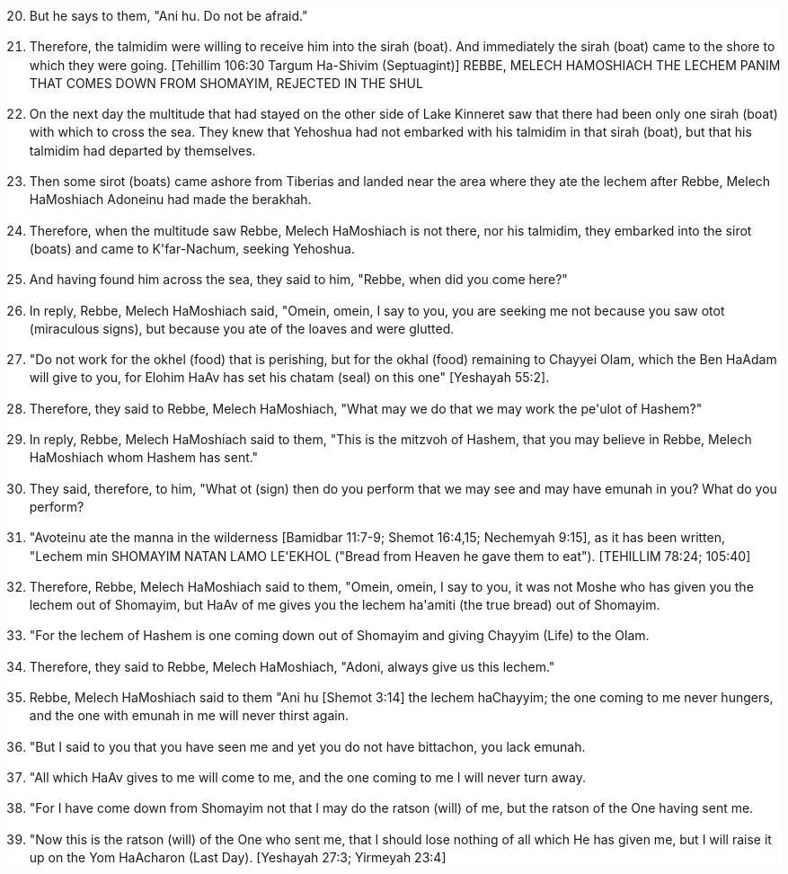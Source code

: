 20. But he says to them, "Ani hu. Do not be afraid."

21. Therefore, the talmidim were willing to receive him into the sirah (boat).  And immediately the sirah (boat) came to the shore to which they were going. [Tehillim 106:30 Targum Ha-Shivim (Septuagint)] 
 REBBE, MELECH HAMOSHIACH THE LECHEM PANIM THAT COMES DOWN FROM SHOMAYIM, REJECTED IN THE SHUL

22. On the next day the multitude that had stayed on the other side of Lake Kinneret saw that there had been only one sirah (boat) with which to cross the sea. They knew that Yehoshua had not embarked with his talmidim in that sirah (boat), but that his talmidim had departed by themselves.

23. Then some sirot (boats) came ashore from Tiberias and landed near the area where they ate the lechem after Rebbe, Melech HaMoshiach Adoneinu had made the berakhah.

24. Therefore, when the multitude saw Rebbe, Melech HaMoshiach is not there, nor his talmidim, they embarked into the sirot (boats) and came to K'far-Nachum, seeking Yehoshua.

25. And having found him across the sea, they said to him, "Rebbe, when did you come here?"

26. In reply, Rebbe, Melech HaMoshiach said, "Omein, omein, I say to you, you are seeking me not because you saw otot (miraculous signs), but because you ate of the loaves and were glutted.

27. "Do not work for the okhel (food) that is perishing, but for the okhal (food) remaining to Chayyei Olam, which the Ben HaAdam will give to you, for Elohim HaAv has set his chatam (seal) on this one" [Yeshayah 55:2].

28. Therefore, they said to Rebbe, Melech HaMoshiach, "What may we do that we may work the pe'ulot of Hashem?"

29. In reply, Rebbe, Melech HaMoshiach said to them, "This is the mitzvoh of Hashem, that you may believe in Rebbe, Melech HaMoshiach whom Hashem has sent."

30. They said, therefore, to him, "What ot (sign) then do you perform that we may see and may have emunah in you? What do you perform?

31. "Avoteinu ate the manna in the wilderness [Bamidbar 11:7-9; Shemot 16:4,15; Nechemyah 9:15], as it has been written, "Lechem min SHOMAYIM NATAN LAMO LE'EKHOL ("Bread from Heaven he gave them to eat"). [TEHILLIM 78:24; 105:40]

32. Therefore, Rebbe, Melech HaMoshiach said to them, "Omein, omein, I say to you, it was not Moshe who has given you the lechem out of Shomayim, but HaAv of me gives you the lechem ha'amiti (the true bread) out of Shomayim.

33. "For the lechem of Hashem is one coming down out of Shomayim and giving Chayyim (Life) to the Olam.

34. Therefore, they said to Rebbe, Melech HaMoshiach, "Adoni, always give us this lechem."

35. Rebbe, Melech HaMoshiach said to them "Ani hu [Shemot 3:14] the lechem haChayyim; the one coming to me never hungers, and the one with emunah in me will never thirst again.

36. "But I said to you that you have seen me and yet you do not have bittachon, you lack emunah.

37. "All which HaAv gives to me will come to me, and the one coming to me I will never turn away.

38. "For I have come down from Shomayim not that I may do the ratson (will) of me, but the ratson of the One having sent me.

39. "Now this is the ratson (will) of the One who sent me, that I should lose nothing of all which He has given me, but I will raise it up on the Yom HaAcharon (Last Day). [Yeshayah 27:3; Yirmeyah 23:4]
